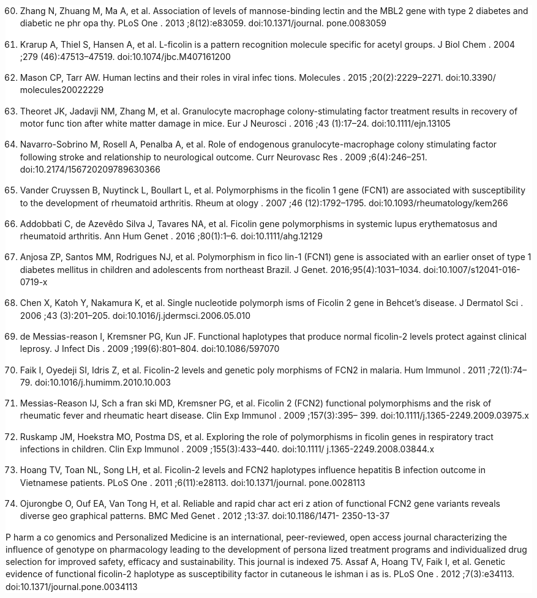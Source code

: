  60. Zhang N, Zhuang M, Ma A, et al. Association of levels of mannose-binding lectin and the MBL2 gene with type 2 diabetes and diabetic  ne phr opa thy.  PLoS One .  2013 ;8(12):e83059. doi:10.1371/journal.  pone.0083059

 61. Krarup A, Thiel S, Hansen A, et al. L-ficolin is a pattern recognition  molecule specific for acetyl groups.  J Biol Chem .  2004 ;279  (46):47513–47519. doi:10.1074/jbc.M407161200

 62. Mason CP, Tarr AW. Human lectins and their roles in viral infec­ tions.  Molecules .  2015 ;20(2):2229–2271.  doi:10.3390/  molecules20022229

 63. Theoret JK, Jadavji NM, Zhang M, et al. Granulocyte macrophage  colony-stimulating factor treatment results in recovery of motor func­ tion after white matter damage in mice.  Eur J Neurosci .  2016 ;43  (1):17–24. doi:10.1111/ejn.13105

 64. Navarro-Sobrino M, Rosell A, Penalba A, et al. Role of endogenous  granulocyte-macrophage colony stimulating factor following stroke  and relationship to neurological outcome.  Curr Neurovasc Res .  2009 ;6(4):246–251. doi:10.2174/156720209789630366

 65. Vander Cruyssen B, Nuytinck L, Boullart L, et al. Polymorphisms in  the ficolin 1 gene (FCN1) are associated with susceptibility to the  development of rheumatoid arthritis.  Rheum at ology .  2007 ;46  (12):1792–1795. doi:10.1093/rheumatology/kem266

 66. Addobbati C, de Azevêdo Silva J, Tavares NA, et al. Ficolin gene  polymorphisms in systemic lupus erythematosus and rheumatoid  arthritis.  Ann Hum Genet .  2016 ;80(1):1–6. doi:10.1111/ahg.12129  

67. Anjosa ZP, Santos MM, Rodrigues NJ, et al. Polymorphism in fico­ lin-1 (FCN1) gene is associated with an earlier onset of type 1  diabetes mellitus in children and adolescents from northeast Brazil.  J Genet. 2016;95(4):1031–1034. doi:10.1007/s12041-016-0719-x

68. Chen X, Katoh Y, Nakamura K, et al. Single nucleotide polymorph­ isms of Ficolin 2 gene in Behcet’s disease.  J Dermatol Sci .  2006 ;43  (3):201–205. doi:10.1016/j.jdermsci.2006.05.010

 69. de Messias-reason I, Kremsner PG, Kun JF. Functional haplotypes  that produce normal ficolin-2 levels protect against clinical leprosy.  J  Infect Dis .  2009 ;199(6):801–804. doi:10.1086/597070

 70. Faik I, Oyedeji SI, Idris Z, et al. Ficolin-2 levels and genetic poly­ morphisms of FCN2 in malaria.  Hum Immunol .  2011 ;72(1):74–79.  doi:10.1016/j.humimm.2010.10.003

 71. Messias-Reason IJ, Sch a fran ski MD, Kremsner PG, et al. Ficolin 2  (FCN2) functional polymorphisms and the risk of rheumatic fever  and rheumatic heart disease.  Clin Exp Immunol .  2009 ;157(3):395–  399. doi:10.1111/j.1365-2249.2009.03975.x

 72. Ruskamp JM, Hoekstra MO, Postma DS, et al. Exploring the role of  polymorphisms in ficolin genes in respiratory tract infections in  children.  Clin Exp Immunol .  2009 ;155(3):433–440. doi:10.1111/  j.1365-2249.2008.03844.x

 73. Hoang TV, Toan NL, Song LH, et al. Ficolin-2 levels and FCN2  haplotypes influence hepatitis B infection outcome in Vietnamese  patients.  PLoS  One .  2011 ;6(11):e28113.  doi:10.1371/journal.  pone.0028113

 74. Ojurongbe O, Ouf EA, Van Tong H, et al. Reliable and rapid char­ act eri z ation of functional FCN2 gene variants reveals diverse geo­ graphical patterns.  BMC Med Genet .  2012 ;13:37. doi:10.1186/1471-  2350-13-37  

P harm a co genomics and Personalized Medicine is an international,  peer-reviewed, open access journal characterizing the influence of  genotype on pharmacology leading to the development of persona­ lized treatment programs and individualized drug selection for  improved safety, efficacy and sustainability. This journal is indexed   75. Assaf A, Hoang TV, Faik I, et al. Genetic evidence of functional  ficolin-2 haplotype as susceptibility factor in cutaneous le ishman i as is.  PLoS One .  2012 ;7(3):e34113. doi:10.1371/journal.pone.0034113
